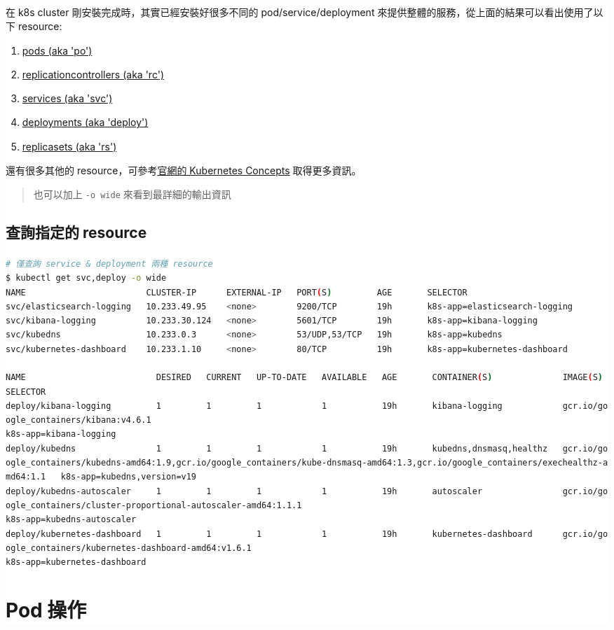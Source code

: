 ```bash
```

在 k8s cluster 剛安裝完成時，其實已經安裝好很多不同的 pod/service/deployment 來提供整體的服務，從上面的結果可以看出使用了以下 resource:

1. [pods (aka 'po')](https://kubernetes.io/docs/concepts/workloads/pods/pod-overview/)

2. [replicationcontrollers (aka 'rc')](https://kubernetes.io/docs/concepts/workloads/controllers/replicationcontroller/)

3. [services (aka 'svc')](https://kubernetes.io/docs/concepts/services-networking/service/)

4. [deployments (aka 'deploy')](https://kubernetes.io/docs/concepts/workloads/controllers/deployment/)

5. [replicasets (aka 'rs')](https://kubernetes.io/docs/concepts/workloads/controllers/replicaset/)

還有很多其他的 resource，可參考[官網的 Kubernetes Concepts](https://kubernetes.io/docs/concepts/) 取得更多資訊。

> 也可以加上 `-o wide` 來看到最詳細的輸出資訊

## 查詢指定的 resource

```bash
# 僅查詢 service & deployment 兩種 resource
$ kubectl get svc,deploy -o wide
NAME                        CLUSTER-IP      EXTERNAL-IP   PORT(S)         AGE       SELECTOR
svc/elasticsearch-logging   10.233.49.95    <none>        9200/TCP        19h       k8s-app=elasticsearch-logging
svc/kibana-logging          10.233.30.124   <none>        5601/TCP        19h       k8s-app=kibana-logging
svc/kubedns                 10.233.0.3      <none>        53/UDP,53/TCP   19h       k8s-app=kubedns
svc/kubernetes-dashboard    10.233.1.10     <none>        80/TCP          19h       k8s-app=kubernetes-dashboard

NAME                          DESIRED   CURRENT   UP-TO-DATE   AVAILABLE   AGE       CONTAINER(S)              IMAGE(S)                                                                                                                                    SELECTOR
deploy/kibana-logging         1         1         1            1           19h       kibana-logging            gcr.io/google_containers/kibana:v4.6.1                                                                                                      k8s-app=kibana-logging
deploy/kubedns                1         1         1            1           19h       kubedns,dnsmasq,healthz   gcr.io/google_containers/kubedns-amd64:1.9,gcr.io/google_containers/kube-dnsmasq-amd64:1.3,gcr.io/google_containers/exechealthz-amd64:1.1   k8s-app=kubedns,version=v19
deploy/kubedns-autoscaler     1         1         1            1           19h       autoscaler                gcr.io/google_containers/cluster-proportional-autoscaler-amd64:1.1.1                                                                        k8s-app=kubedns-autoscaler
deploy/kubernetes-dashboard   1         1         1            1           19h       kubernetes-dashboard      gcr.io/google_containers/kubernetes-dashboard-amd64:v1.6.1                                                                                  k8s-app=kubernetes-dashboard
```



Pod 操作
=======
